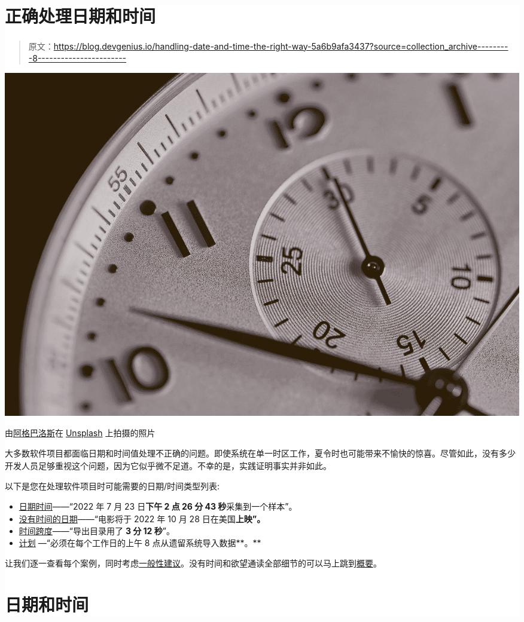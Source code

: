 # 正确处理日期和时间

> 原文：<https://blog.devgenius.io/handling-date-and-time-the-right-way-5a6b9afa3437?source=collection_archive---------8----------------------->

![](img/fb40a44ef3c35ebadb5d962f6c8166bc.png)

由[阿格巴洛斯](https://unsplash.com/@agebarros?utm_source=medium&utm_medium=referral)在 [Unsplash](https://unsplash.com?utm_source=medium&utm_medium=referral) 上拍摄的照片

大多数软件项目都面临日期和时间值处理不正确的问题。即使系统在单一时区工作，夏令时也可能带来不愉快的惊喜。尽管如此，没有多少开发人员足够重视这个问题，因为它似乎微不足道。不幸的是，实践证明事实并非如此。

以下是您在处理软件项目时可能需要的日期/时间类型列表:

*   [日期时间](#f8ba)——“2022 年 7 月 23 日**下午 2 点 26 分 43 秒**采集到一个样本”。
*   [没有时间的日期](#ecee)——“电影将于 2022 年 10 月 28 日在美国**上映”。**
*   [时间跨度](#822b)——“导出目录用了 **3 分 12 秒**”。
*   [计划](#93aa) —“必须在每个工作日的上午 8 点从遗留系统导入数据**。**

让我们逐一查看每个案例，同时考虑[一般性建议](#f6e9)。没有时间和欲望通读全部细节的可以马上跳到[概要](#642e)。

# 日期和时间
